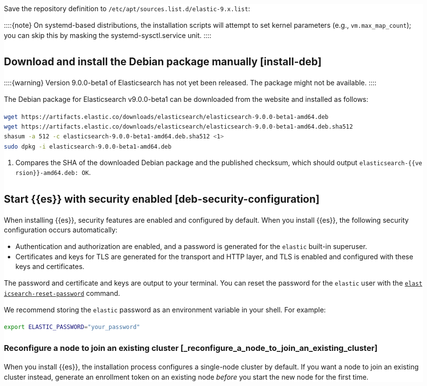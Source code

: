 Save the repository definition to  `/etc/apt/sources.list.d/elastic-9.x.list`:

::::{note}
On systemd-based distributions, the installation scripts will attempt to set kernel parameters (e.g., `vm.max_map_count`); you can skip this by masking the systemd-sysctl.service unit.
::::



## Download and install the Debian package manually [install-deb]

::::{warning}
Version 9.0.0-beta1 of Elasticsearch has not yet been released. The package might not be available.
::::


The Debian package for Elasticsearch v9.0.0-beta1 can be downloaded from the website and installed as follows:

```sh
wget https://artifacts.elastic.co/downloads/elasticsearch/elasticsearch-9.0.0-beta1-amd64.deb
wget https://artifacts.elastic.co/downloads/elasticsearch/elasticsearch-9.0.0-beta1-amd64.deb.sha512
shasum -a 512 -c elasticsearch-9.0.0-beta1-amd64.deb.sha512 <1>
sudo dpkg -i elasticsearch-9.0.0-beta1-amd64.deb
```

1. Compares the SHA of the downloaded Debian package and the published checksum, which should output `elasticsearch-{{version}}-amd64.deb: OK`.



## Start {{es}} with security enabled [deb-security-configuration]

When installing {{es}}, security features are enabled and configured by default. When you install {{es}}, the following security configuration occurs automatically:

* Authentication and authorization are enabled, and a password is generated for the `elastic` built-in superuser.
* Certificates and keys for TLS are generated for the transport and HTTP layer, and TLS is enabled and configured with these keys and certificates.

The password and certificate and keys are output to your terminal. You can reset the password for the `elastic` user with the [`elasticsearch-reset-password`](elasticsearch://docs/reference/elasticsearch/command-line-tools/reset-password.md) command.

We recommend storing the `elastic` password as an environment variable in your shell. For example:

```sh
export ELASTIC_PASSWORD="your_password"
```

### Reconfigure a node to join an existing cluster [_reconfigure_a_node_to_join_an_existing_cluster]

When you install {{es}}, the installation process configures a single-node cluster by default. If you want a node to join an existing cluster instead, generate an enrollment token on an existing node *before* you start the new node for the first time.

